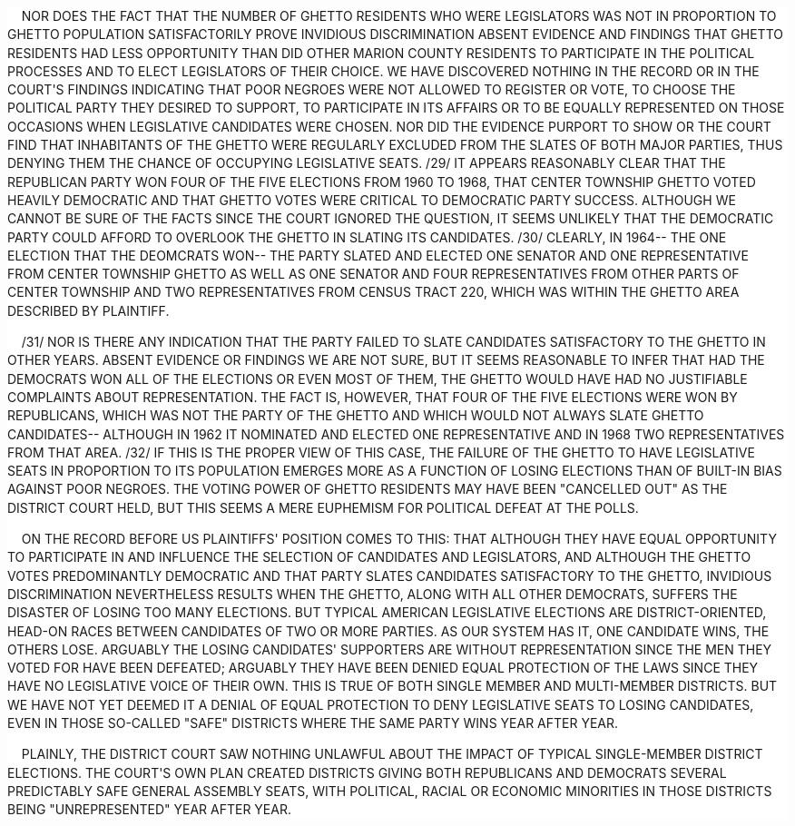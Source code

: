     NOR DOES THE FACT THAT THE NUMBER OF GHETTO RESIDENTS WHO WERE LEGISLATORS WAS NOT IN PROPORTION TO GHETTO POPULATION SATISFACTORILY PROVE INVIDIOUS DISCRIMINATION ABSENT EVIDENCE AND FINDINGS THAT GHETTO RESIDENTS HAD LESS OPPORTUNITY THAN DID OTHER MARION COUNTY RESIDENTS TO PARTICIPATE IN THE POLITICAL PROCESSES AND TO ELECT LEGISLATORS OF THEIR CHOICE.  WE HAVE DISCOVERED NOTHING IN THE RECORD OR IN THE COURT'S FINDINGS INDICATING THAT POOR NEGROES WERE NOT ALLOWED TO REGISTER OR VOTE, TO CHOOSE THE POLITICAL PARTY THEY DESIRED TO SUPPORT, TO PARTICIPATE IN ITS AFFAIRS OR TO BE EQUALLY REPRESENTED ON THOSE OCCASIONS WHEN LEGISLATIVE CANDIDATES WERE CHOSEN.  NOR DID THE EVIDENCE PURPORT TO SHOW OR THE COURT FIND THAT INHABITANTS OF THE GHETTO WERE REGULARLY EXCLUDED FROM THE SLATES OF BOTH MAJOR PARTIES, THUS DENYING THEM THE CHANCE OF OCCUPYING LEGISLATIVE SEATS.  /29/  IT APPEARS REASONABLY CLEAR THAT THE REPUBLICAN PARTY WON FOUR OF THE FIVE ELECTIONS FROM 1960 TO 1968, THAT CENTER TOWNSHIP GHETTO VOTED HEAVILY DEMOCRATIC AND THAT GHETTO VOTES WERE CRITICAL TO DEMOCRATIC PARTY SUCCESS.  ALTHOUGH WE CANNOT BE SURE OF THE FACTS SINCE THE COURT IGNORED THE QUESTION, IT SEEMS UNLIKELY THAT THE DEMOCRATIC PARTY COULD AFFORD TO OVERLOOK THE GHETTO IN SLATING ITS CANDIDATES.  /30/ CLEARLY, IN 1964-- THE ONE ELECTION THAT THE DEOMCRATS WON-- THE PARTY SLATED AND ELECTED ONE SENATOR AND ONE REPRESENTATIVE FROM CENTER TOWNSHIP GHETTO AS WELL AS ONE SENATOR AND FOUR REPRESENTATIVES FROM OTHER PARTS OF CENTER TOWNSHIP AND TWO REPRESENTATIVES FROM CENSUS TRACT 220, WHICH WAS WITHIN THE GHETTO AREA DESCRIBED BY PLAINTIFF.

    /31/  NOR IS THERE ANY INDICATION THAT THE PARTY FAILED TO SLATE CANDIDATES SATISFACTORY TO THE GHETTO IN OTHER YEARS.  ABSENT EVIDENCE OR FINDINGS WE ARE NOT SURE, BUT IT SEEMS REASONABLE TO INFER THAT HAD THE DEMOCRATS WON ALL OF THE ELECTIONS OR EVEN MOST OF THEM, THE GHETTO WOULD HAVE HAD NO JUSTIFIABLE COMPLAINTS ABOUT REPRESENTATION.  THE FACT IS, HOWEVER, THAT FOUR OF THE FIVE ELECTIONS WERE WON BY REPUBLICANS, WHICH WAS NOT THE PARTY OF THE GHETTO AND WHICH WOULD NOT ALWAYS SLATE GHETTO CANDIDATES-- ALTHOUGH IN 1962 IT NOMINATED AND ELECTED ONE REPRESENTATIVE AND IN 1968 TWO REPRESENTATIVES FROM THAT AREA.  /32/  IF THIS IS THE PROPER VIEW OF THIS CASE, THE FAILURE OF THE GHETTO TO HAVE LEGISLATIVE SEATS IN PROPORTION TO ITS POPULATION EMERGES MORE AS A FUNCTION OF LOSING ELECTIONS THAN OF BUILT-IN BIAS AGAINST POOR NEGROES.  THE VOTING POWER OF GHETTO RESIDENTS MAY HAVE BEEN "CANCELLED OUT" AS THE DISTRICT COURT HELD, BUT THIS SEEMS A MERE EUPHEMISM FOR POLITICAL DEFEAT AT THE POLLS.

    ON THE RECORD BEFORE US PLAINTIFFS' POSITION COMES TO THIS:  THAT ALTHOUGH THEY HAVE EQUAL OPPORTUNITY TO PARTICIPATE IN AND INFLUENCE THE SELECTION OF CANDIDATES AND LEGISLATORS, AND ALTHOUGH THE GHETTO VOTES PREDOMINANTLY DEMOCRATIC AND THAT PARTY SLATES CANDIDATES SATISFACTORY TO THE GHETTO, INVIDIOUS DISCRIMINATION NEVERTHELESS RESULTS WHEN THE GHETTO, ALONG WITH ALL OTHER DEMOCRATS, SUFFERS THE DISASTER OF LOSING TOO MANY ELECTIONS.  BUT TYPICAL AMERICAN LEGISLATIVE ELECTIONS ARE DISTRICT-ORIENTED, HEAD-ON RACES BETWEEN CANDIDATES OF TWO OR MORE PARTIES.  AS OUR SYSTEM HAS IT, ONE CANDIDATE WINS, THE OTHERS LOSE.  ARGUABLY THE LOSING CANDIDATES' SUPPORTERS ARE WITHOUT REPRESENTATION SINCE THE MEN THEY VOTED FOR HAVE BEEN DEFEATED; ARGUABLY THEY HAVE BEEN DENIED EQUAL PROTECTION OF THE LAWS SINCE THEY HAVE NO LEGISLATIVE VOICE OF THEIR OWN.  THIS IS TRUE OF BOTH SINGLE MEMBER AND MULTI-MEMBER DISTRICTS.  BUT WE HAVE NOT YET DEEMED IT A DENIAL OF EQUAL PROTECTION TO DENY LEGISLATIVE SEATS TO LOSING CANDIDATES, EVEN IN THOSE SO-CALLED "SAFE" DISTRICTS WHERE THE SAME PARTY WINS YEAR AFTER YEAR.

    PLAINLY, THE DISTRICT COURT SAW NOTHING UNLAWFUL ABOUT THE IMPACT OF TYPICAL SINGLE-MEMBER DISTRICT ELECTIONS.  THE COURT'S OWN PLAN CREATED DISTRICTS GIVING BOTH REPUBLICANS AND DEMOCRATS SEVERAL PREDICTABLY SAFE GENERAL ASSEMBLY SEATS, WITH POLITICAL, RACIAL OR ECONOMIC MINORITIES IN THOSE DISTRICTS BEING "UNREPRESENTED" YEAR AFTER YEAR.
